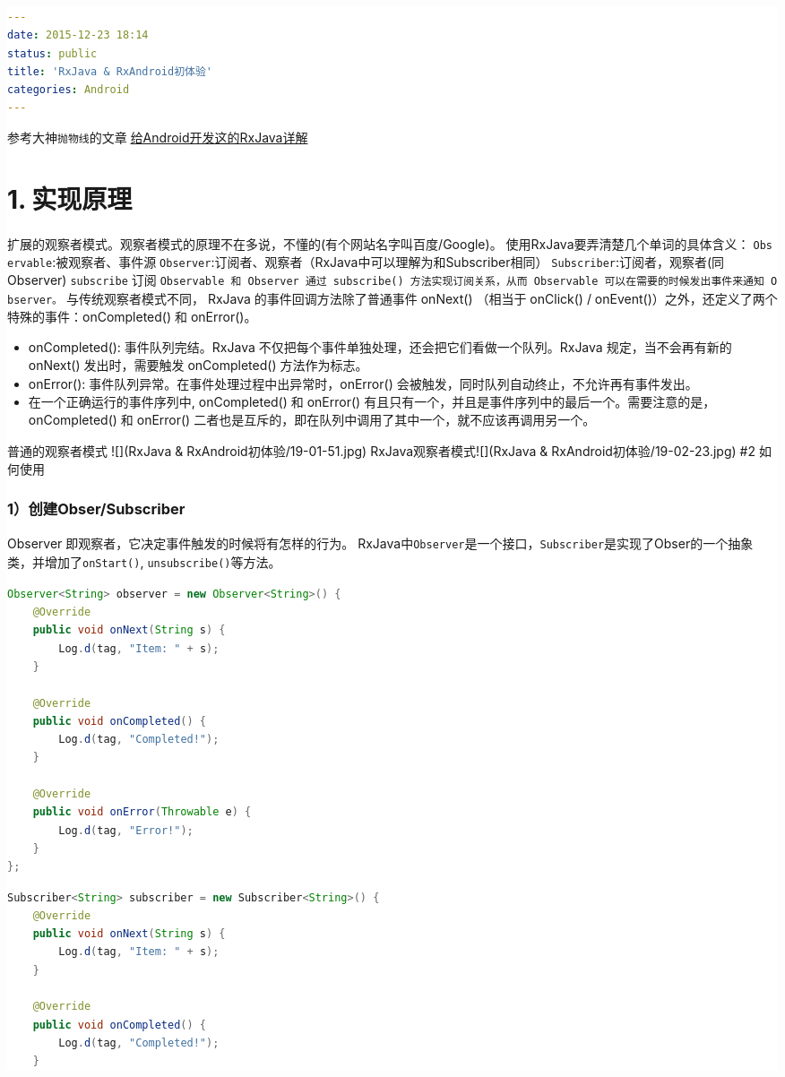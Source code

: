 ```yaml
---
date: 2015-12-23 18:14
status: public
title: 'RxJava & RxAndroid初体验'
categories: Android
---
```


参考大神`抛物线`的文章 [给Android开发这的RxJava详解](http://gank.io/post/560e15be2dca930e00da1083)
# 1. 实现原理
扩展的观察者模式。观察者模式的原理不在多说，不懂的(有个网站名字叫百度/Google)。
使用RxJava要弄清楚几个单词的具体含义：
`Observable`:被观察者、事件源
`Observer`:订阅者、观察者（RxJava中可以理解为和Subscriber相同）
`Subscriber`:订阅者，观察者(同Observer)
`subscribe` 订阅
`Observable 和 Observer 通过 subscribe() 方法实现订阅关系，从而 Observable 可以在需要的时候发出事件来通知 Observer。`
与传统观察者模式不同， RxJava 的事件回调方法除了普通事件 onNext() （相当于 onClick() / onEvent()）之外，还定义了两个特殊的事件：onCompleted() 和 onError()。

- onCompleted(): 事件队列完结。RxJava 不仅把每个事件单独处理，还会把它们看做一个队列。RxJava 规定，当不会再有新的 onNext() 发出时，需要触发 onCompleted() 方法作为标志。
- onError(): 事件队列异常。在事件处理过程中出异常时，onError() 会被触发，同时队列自动终止，不允许再有事件发出。
- 在一个正确运行的事件序列中, onCompleted() 和 onError() 有且只有一个，并且是事件序列中的最后一个。需要注意的是，onCompleted() 和 onError() 二者也是互斥的，即在队列中调用了其中一个，就不应该再调用另一个。

普通的观察者模式 ![](RxJava & RxAndroid初体验/19-01-51.jpg) 
RxJava观察者模式![](RxJava & RxAndroid初体验/19-02-23.jpg)
#2 如何使用
###  1）创建Obser/Subscriber
Observer 即观察者，它决定事件触发的时候将有怎样的行为。 
RxJava中`Observer`是一个接口，`Subscriber`是实现了Obser的一个抽象类，并增加了`onStart()`, `unsubscribe()`等方法。
```java
Observer<String> observer = new Observer<String>() {
    @Override
    public void onNext(String s) {
        Log.d(tag, "Item: " + s);
    }

    @Override
    public void onCompleted() {
        Log.d(tag, "Completed!");
    }

    @Override
    public void onError(Throwable e) {
        Log.d(tag, "Error!");
    }
};
```
```java
Subscriber<String> subscriber = new Subscriber<String>() {
    @Override
    public void onNext(String s) {
        Log.d(tag, "Item: " + s);
    }

    @Override
    public void onCompleted() {
        Log.d(tag, "Completed!");
    }

```